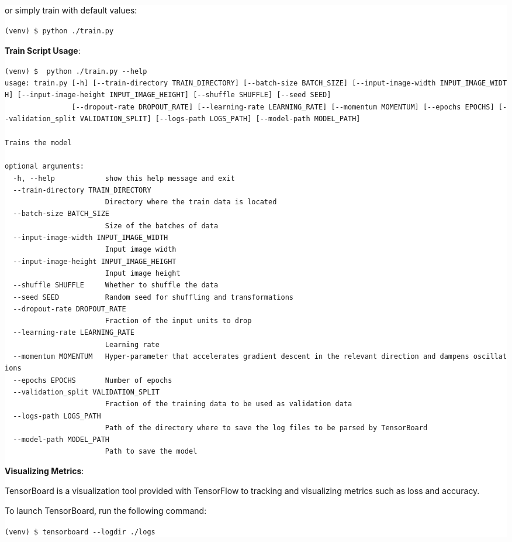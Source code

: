 or simply train with default values:

```shell
(venv) $ python ./train.py
```

**Train Script Usage**:

```shell
(venv) $  python ./train.py --help
usage: train.py [-h] [--train-directory TRAIN_DIRECTORY] [--batch-size BATCH_SIZE] [--input-image-width INPUT_IMAGE_WIDTH] [--input-image-height INPUT_IMAGE_HEIGHT] [--shuffle SHUFFLE] [--seed SEED]
                [--dropout-rate DROPOUT_RATE] [--learning-rate LEARNING_RATE] [--momentum MOMENTUM] [--epochs EPOCHS] [--validation_split VALIDATION_SPLIT] [--logs-path LOGS_PATH] [--model-path MODEL_PATH]

Trains the model

optional arguments:
  -h, --help            show this help message and exit
  --train-directory TRAIN_DIRECTORY
                        Directory where the train data is located
  --batch-size BATCH_SIZE
                        Size of the batches of data
  --input-image-width INPUT_IMAGE_WIDTH
                        Input image width
  --input-image-height INPUT_IMAGE_HEIGHT
                        Input image height
  --shuffle SHUFFLE     Whether to shuffle the data
  --seed SEED           Random seed for shuffling and transformations
  --dropout-rate DROPOUT_RATE
                        Fraction of the input units to drop
  --learning-rate LEARNING_RATE
                        Learning rate
  --momentum MOMENTUM   Hyper-parameter that accelerates gradient descent in the relevant direction and dampens oscillations
  --epochs EPOCHS       Number of epochs
  --validation_split VALIDATION_SPLIT
                        Fraction of the training data to be used as validation data
  --logs-path LOGS_PATH
                        Path of the directory where to save the log files to be parsed by TensorBoard
  --model-path MODEL_PATH
                        Path to save the model
```

**Visualizing Metrics**:

TensorBoard is a visualization tool provided with TensorFlow to tracking and visualizing metrics such as loss and
accuracy.

To launch TensorBoard, run the following command:

```shell
(venv) $ tensorboard --logdir ./logs
```
